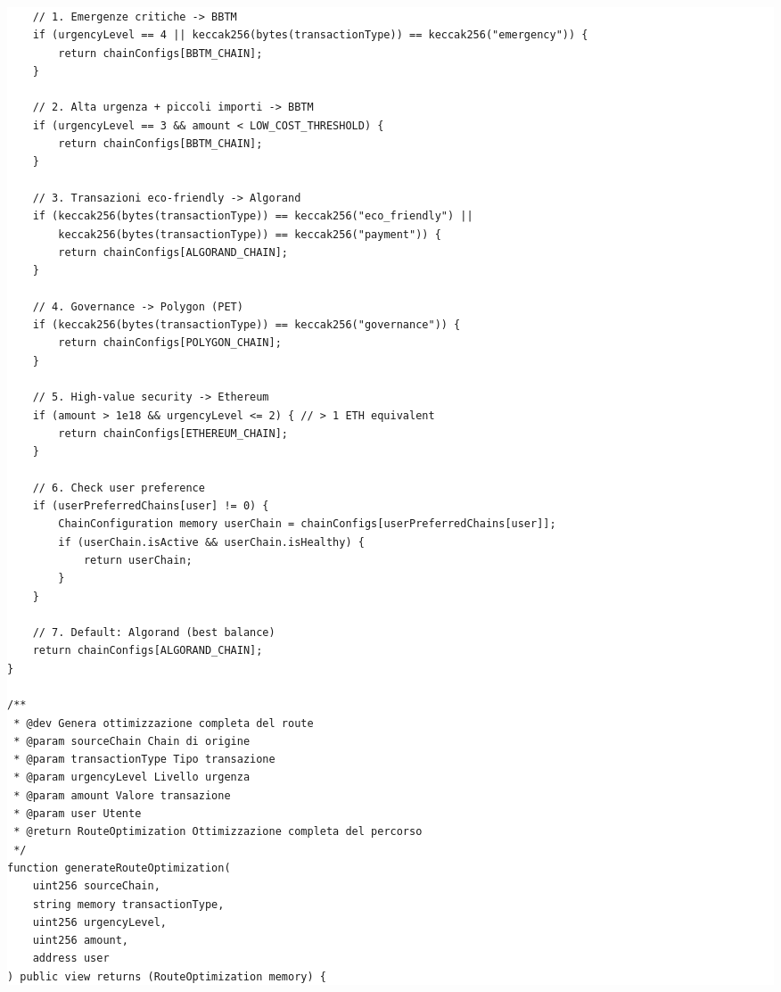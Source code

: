         // 1. Emergenze critiche -> BBTM
        if (urgencyLevel == 4 || keccak256(bytes(transactionType)) == keccak256("emergency")) {
            return chainConfigs[BBTM_CHAIN];
        }

        // 2. Alta urgenza + piccoli importi -> BBTM
        if (urgencyLevel == 3 && amount < LOW_COST_THRESHOLD) {
            return chainConfigs[BBTM_CHAIN];
        }

        // 3. Transazioni eco-friendly -> Algorand
        if (keccak256(bytes(transactionType)) == keccak256("eco_friendly") ||
            keccak256(bytes(transactionType)) == keccak256("payment")) {
            return chainConfigs[ALGORAND_CHAIN];
        }

        // 4. Governance -> Polygon (PET)
        if (keccak256(bytes(transactionType)) == keccak256("governance")) {
            return chainConfigs[POLYGON_CHAIN];
        }

        // 5. High-value security -> Ethereum
        if (amount > 1e18 && urgencyLevel <= 2) { // > 1 ETH equivalent
            return chainConfigs[ETHEREUM_CHAIN];
        }

        // 6. Check user preference
        if (userPreferredChains[user] != 0) {
            ChainConfiguration memory userChain = chainConfigs[userPreferredChains[user]];
            if (userChain.isActive && userChain.isHealthy) {
                return userChain;
            }
        }

        // 7. Default: Algorand (best balance)
        return chainConfigs[ALGORAND_CHAIN];
    }

    /**
     * @dev Genera ottimizzazione completa del route
     * @param sourceChain Chain di origine
     * @param transactionType Tipo transazione
     * @param urgencyLevel Livello urgenza
     * @param amount Valore transazione
     * @param user Utente
     * @return RouteOptimization Ottimizzazione completa del percorso
     */
    function generateRouteOptimization(
        uint256 sourceChain,
        string memory transactionType,
        uint256 urgencyLevel,
        uint256 amount,
        address user
    ) public view returns (RouteOptimization memory) {
